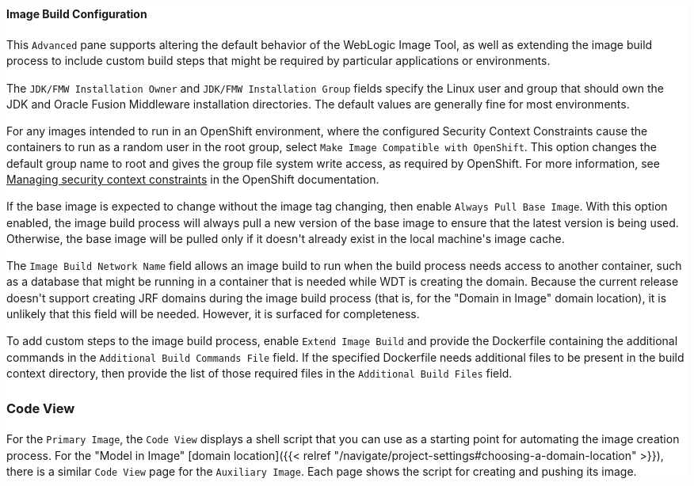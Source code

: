 #### Image Build Configuration
This `Advanced` pane supports altering the default behavior of the WebLogic Image Tool, as well as extending the image
build process to include custom build steps that might be required by particular applications or environments.

The `JDK/FMW Installation Owner` and `JDK/FMW Installation Group` fields specify the Linux user and group that should
own the JDK and Oracle Fusion Middleware installation directories.  The default values are generally fine for most
environments.  

For any images intended to run in an OpenShift environment, where the configured Security Context Constraints cause the containers
to run as a random user in the root group, select `Make Image Compatible with OpenShift`.
This option changes the default group name to root and gives the group file system write access, as required by OpenShift.
For more information, see
[Managing security context constraints](https://docs.openshift.com/container-platform/4.8/authentication/managing-security-context-constraints.html)
in the OpenShift documentation.

If the base image is expected to change without the image tag changing, then enable `Always Pull Base Image`.  With
this option enabled, the image build process will always pull a new version of the base image to ensure that the latest
version is being used.  Otherwise, the base image will be pulled only if it doesn't already exist in the local machine's
image cache.

The `Image Build Network Name` field allows an image build to run when the build process needs access to another
container, such as a database that might be running in a container that is needed while WDT is creating the domain.
Because the current release doesn't support creating JRF domains during the image build process (that is, for the
"Domain in Image" domain location), it is unlikely that this field will be needed.  However, it is surfaced
for completeness.

To add custom steps to the image build process, enable `Extend Image Build` and provide the Dockerfile
containing the additional commands in the `Additional Build Commands File` field.  If the specified Dockerfile needs
additional files to be present in the build context directory, then provide the list of those required files in the
`Additional Build Files` field.

### Code View
For the `Primary Image`, the `Code View` displays a shell script that you can use as a starting point for automating the image
creation process. For the "Model in Image" [domain location]({{< relref "/navigate/project-settings#choosing-a-domain-location" >}}), there is a
similar `Code View` page for the `Auxiliary Image`. Each page shows the script for creating and pushing its image.
